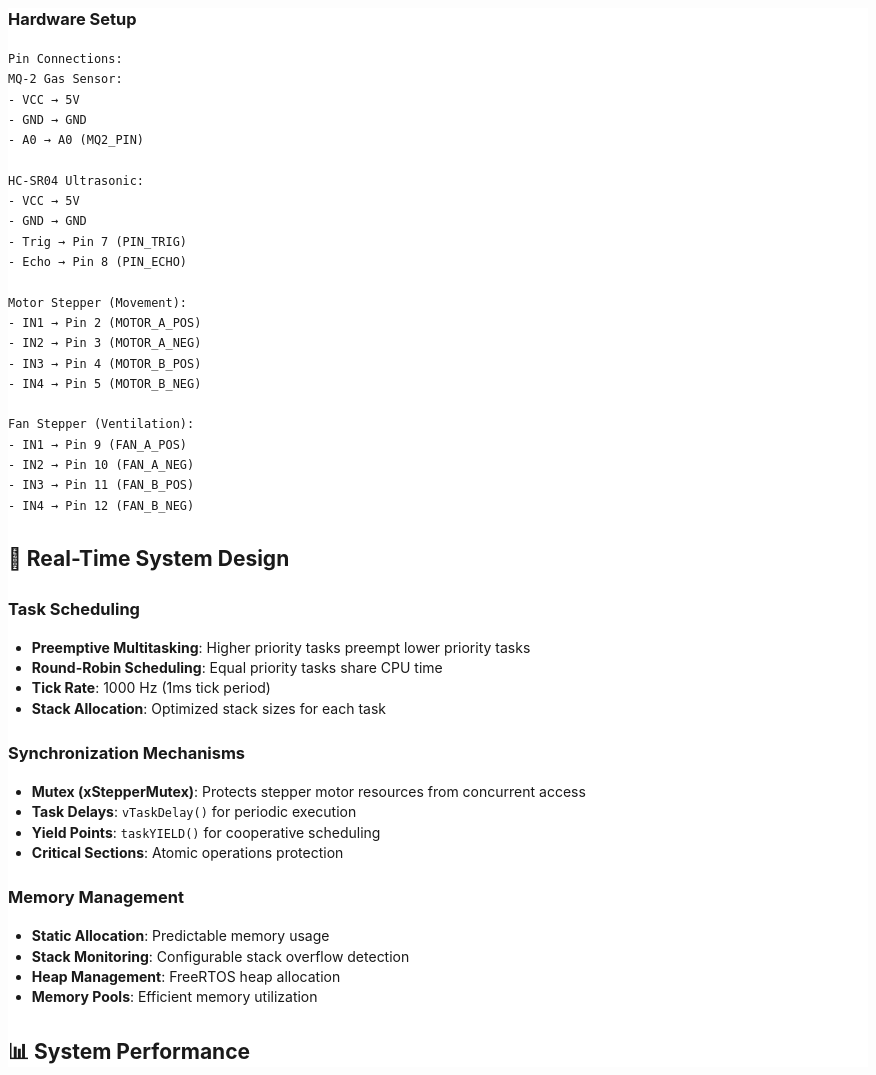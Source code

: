 ### Hardware Setup
```
Pin Connections:
MQ-2 Gas Sensor:
- VCC → 5V
- GND → GND
- A0 → A0 (MQ2_PIN)

HC-SR04 Ultrasonic:
- VCC → 5V  
- GND → GND
- Trig → Pin 7 (PIN_TRIG)
- Echo → Pin 8 (PIN_ECHO)

Motor Stepper (Movement):
- IN1 → Pin 2 (MOTOR_A_POS)
- IN2 → Pin 3 (MOTOR_A_NEG)
- IN3 → Pin 4 (MOTOR_B_POS)
- IN4 → Pin 5 (MOTOR_B_NEG)

Fan Stepper (Ventilation):
- IN1 → Pin 9 (FAN_A_POS)
- IN2 → Pin 10 (FAN_A_NEG)
- IN3 → Pin 11 (FAN_B_POS)
- IN4 → Pin 12 (FAN_B_NEG)
```

## 🔧 Real-Time System Design

### Task Scheduling
- **Preemptive Multitasking**: Higher priority tasks preempt lower priority tasks
- **Round-Robin Scheduling**: Equal priority tasks share CPU time
- **Tick Rate**: 1000 Hz (1ms tick period)
- **Stack Allocation**: Optimized stack sizes for each task

### Synchronization Mechanisms
- **Mutex (xStepperMutex)**: Protects stepper motor resources from concurrent access
- **Task Delays**: `vTaskDelay()` for periodic execution
- **Yield Points**: `taskYIELD()` for cooperative scheduling
- **Critical Sections**: Atomic operations protection

### Memory Management
- **Static Allocation**: Predictable memory usage
- **Stack Monitoring**: Configurable stack overflow detection
- **Heap Management**: FreeRTOS heap allocation
- **Memory Pools**: Efficient memory utilization

## 📊 System Performance
